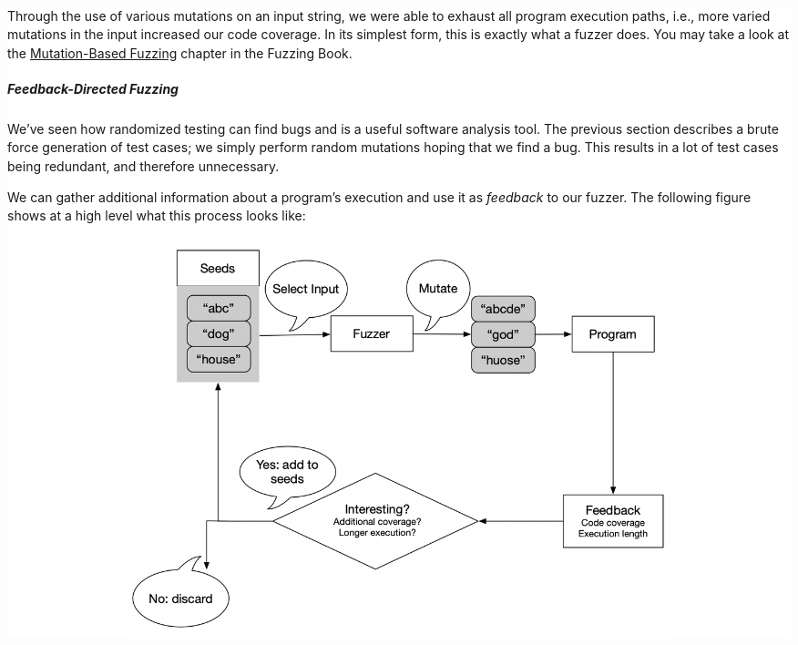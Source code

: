 Through the use of various mutations on an input string, we were able to
exhaust all program execution paths,
i.e., more varied mutations in the input increased our code coverage.
In its simplest form, this is exactly what a fuzzer does.
You may take a look at the [Mutation-Based Fuzzing][fuzzing-book-mutaion] chapter in the Fuzzing Book.

##### Feedback-Directed Fuzzing

We’ve seen how randomized testing can find bugs and is
a useful software analysis tool.
The previous section describes a brute force generation of test cases;
we simply perform random mutations hoping that we find a bug.
This results in a lot of test cases being redundant, and therefore unnecessary.

We can gather additional information about a program’s execution and
use it as _feedback_ to our fuzzer.
The following figure shows at a high level what this process looks like:

<img src="/images/feedback.png"
  alt="Feedback-Directed Fuzzing"
  style="width: 45vw;min-width: 600px;margin: 10px auto 20px; display: block;">


[fuzzing-book-mutaion]: https://fuzzingbook.org/html/MutationFuzzer.html